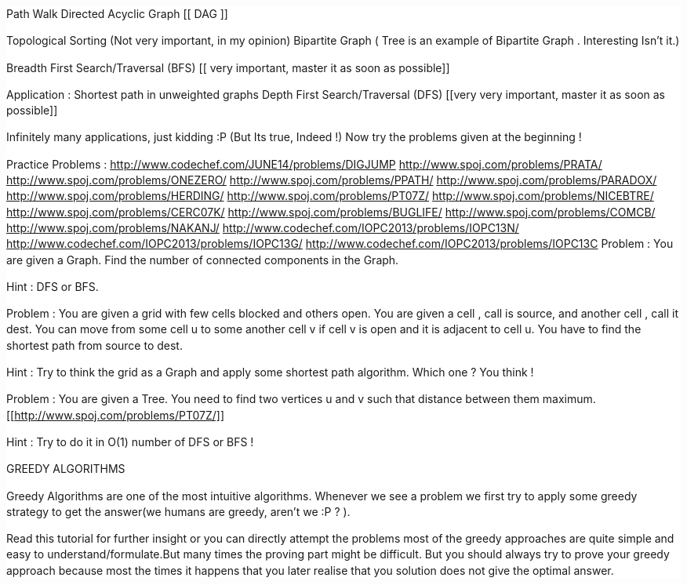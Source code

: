 Path
Walk
Directed Acyclic Graph [[ DAG ]]

Topological Sorting (Not very important, in my opinion)
Bipartite Graph ( Tree is an example of Bipartite Graph . Interesting Isn’t it.)

Breadth First Search/Traversal (BFS) [[ very important, master it as soon as possible]]

Application : Shortest path in unweighted graphs
Depth First Search/Traversal (DFS) [[very very important, master it as soon as possible]]

Infinitely many applications, just kidding :P (But Its true, Indeed !)
Now try the problems given at the beginning !

Practice Problems :
http://www.codechef.com/JUNE14/problems/DIGJUMP
http://www.spoj.com/problems/PRATA/
http://www.spoj.com/problems/ONEZERO/
http://www.spoj.com/problems/PPATH/
http://www.spoj.com/problems/PARADOX/
http://www.spoj.com/problems/HERDING/
http://www.spoj.com/problems/PT07Z/
http://www.spoj.com/problems/NICEBTRE/
http://www.spoj.com/problems/CERC07K/
http://www.spoj.com/problems/BUGLIFE/
http://www.spoj.com/problems/COMCB/
http://www.spoj.com/problems/NAKANJ/
http://www.codechef.com/IOPC2013/problems/IOPC13N/
http://www.codechef.com/IOPC2013/problems/IOPC13G/
http://www.codechef.com/IOPC2013/problems/IOPC13C
Problem : You are given a Graph. Find the number of connected components in the Graph.

Hint : DFS or BFS.

Problem : You are given a grid with few cells blocked and others open. You are given a cell , call is source, and another cell , call it dest. You can move from some cell u to some another cell v if cell v is open and it is adjacent to cell u. You have to find the shortest path from source to dest.  

Hint : Try to think the grid as a Graph and apply some shortest path algorithm. Which one ? You think !

Problem : You are given a Tree. You need to find two vertices u and v such that distance between them maximum. [[http://www.spoj.com/problems/PT07Z/]]

Hint : Try to do it in O(1) number of DFS or BFS !

GREEDY ALGORITHMS

Greedy Algorithms are one of the most intuitive algorithms. Whenever we see a problem we first try to apply some greedy strategy to get the answer(we humans are greedy, aren’t we :P ? ).

Read this tutorial for further insight or you can directly attempt the problems most of the greedy approaches are quite simple and easy to understand/formulate.But many times the proving part might be difficult. But you should always try to prove your greedy approach because most the times it happens that you later realise that you solution does not give the optimal answer.

